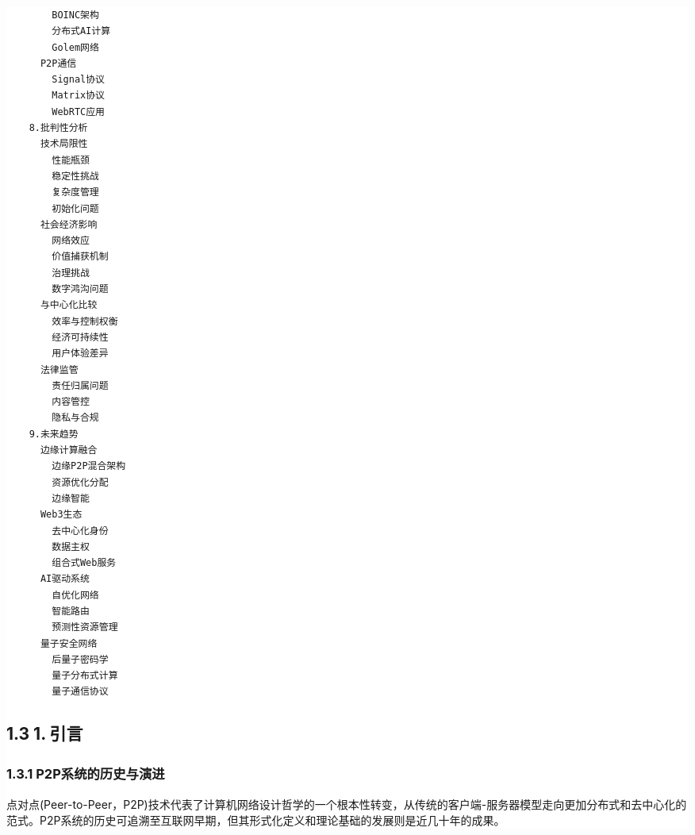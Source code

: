 ```mermaid
        BOINC架构
        分布式AI计算
        Golem网络
      P2P通信
        Signal协议
        Matrix协议
        WebRTC应用
    8.批判性分析
      技术局限性
        性能瓶颈
        稳定性挑战
        复杂度管理
        初始化问题
      社会经济影响
        网络效应
        价值捕获机制
        治理挑战
        数字鸿沟问题
      与中心化比较
        效率与控制权衡
        经济可持续性
        用户体验差异
      法律监管
        责任归属问题
        内容管控
        隐私与合规
    9.未来趋势
      边缘计算融合
        边缘P2P混合架构
        资源优化分配
        边缘智能
      Web3生态
        去中心化身份
        数据主权
        组合式Web服务
      AI驱动系统
        自优化网络
        智能路由
        预测性资源管理
      量子安全网络
        后量子密码学
        量子分布式计算
        量子通信协议
```

## 1.3 1. 引言

### 1.3.1 P2P系统的历史与演进

点对点(Peer-to-Peer，P2P)技术代表了计算机网络设计哲学的一个根本性转变，从传统的客户端-服务器模型走向更加分布式和去中心化的范式。P2P系统的历史可追溯至互联网早期，但其形式化定义和理论基础的发展则是近几十年的成果。
